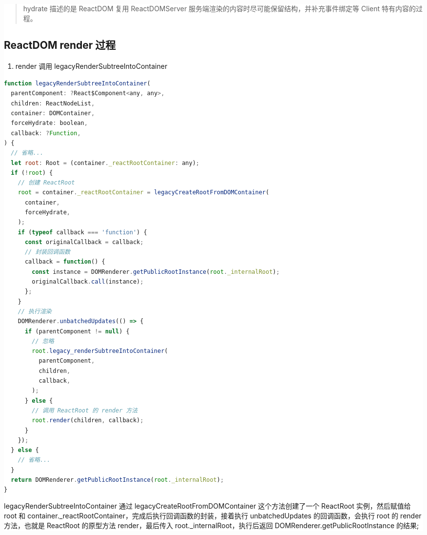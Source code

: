 > hydrate 描述的是 ReactDOM 复用 ReactDOMServer 服务端渲染的内容时尽可能保留结构，并补充事件绑定等 Client 特有内容的过程。


## ReactDOM render 过程

1. render 调用 legacyRenderSubtreeIntoContainer

```js
function legacyRenderSubtreeIntoContainer(
  parentComponent: ?React$Component<any, any>,
  children: ReactNodeList,
  container: DOMContainer,
  forceHydrate: boolean,
  callback: ?Function,
) {
  // 省略...
  let root: Root = (container._reactRootContainer: any);
  if (!root) {
    // 创建 ReactRoot
    root = container._reactRootContainer = legacyCreateRootFromDOMContainer(
      container,
      forceHydrate,
    );
    if (typeof callback === 'function') {
      const originalCallback = callback;
      // 封装回调函数
      callback = function() {
        const instance = DOMRenderer.getPublicRootInstance(root._internalRoot);
        originalCallback.call(instance);
      };
    }
    // 执行渲染
    DOMRenderer.unbatchedUpdates(() => {
      if (parentComponent != null) {
        // 忽略
        root.legacy_renderSubtreeIntoContainer(
          parentComponent,
          children,
          callback,
        );
      } else {
        // 调用 ReactRoot 的 render 方法
        root.render(children, callback);
      }
    });
  } else {
    // 省略...
  }
  return DOMRenderer.getPublicRootInstance(root._internalRoot);
}
```
legacyRenderSubtreeIntoContainer 通过 legacyCreateRootFromDOMContainer 这个方法创建了一个 ReactRoot 实例，然后赋值给 root 和 container._reactRootContainer，完成后执行回调函数的封装，接着执行
unbatchedUpdates 的回调函数，会执行 root 的 render 方法，也就是 ReactRoot 的原型方法 render，最后传入 root._internalRoot，执行后返回 DOMRenderer.getPublicRootInstance 的结果;
